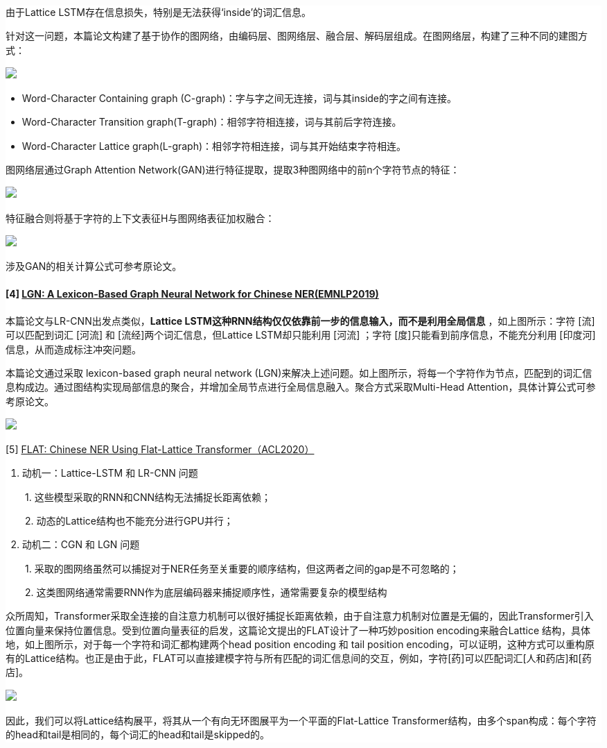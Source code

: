 
由于Lattice LSTM存在信息损失，特别是无法获得‘inside’的词汇信息。


针对这一问题，本篇论文构建了基于协作的图网络，由编码层、图网络层、融合层、解码层组成。在图网络层，构建了三种不同的建图方式：

![](https://github.com/km1994/nlp_paper_study/raw/master/information_extraction/NER_study/img/20200609083307.png)

- Word-Character Containing graph (C-graph)：字与字之间无连接，词与其inside的字之间有连接。

- Word-Character Transition graph(T-graph)：相邻字符相连接，词与其前后字符连接。

- Word-Character Lattice graph(L-graph)：相邻字符相连接，词与其开始结束字符相连。

图网络层通过Graph Attention Network(GAN)进行特征提取，提取3种图网络中的前n个字符节点的特征：

![](https://github.com/km1994/nlp_paper_study/raw/master/information_extraction/NER_study/img/20200609083617.png)

特征融合则将基于字符的上下文表征H与图网络表征加权融合：

![](https://github.com/km1994/nlp_paper_study/raw/master/information_extraction/NER_study/img/20200609083653.png)

涉及GAN的相关计算公式可参考原论文。

#### [4] [LGN: A Lexicon-Based Graph Neural Network for Chinese NER(EMNLP2019)](https://www.aclweb.org/anthology/D19-1096.pdf)

本篇论文与LR-CNN出发点类似，**Lattice LSTM这种RNN结构仅仅依靠前一步的信息输入，而不是利用全局信息** ，如上图所示：字符 [流]可以匹配到词汇 [河流] 和 [流经]两个词汇信息，但Lattice LSTM却只能利用 [河流] ；字符 [度]只能看到前序信息，不能充分利用 [印度河] 信息，从而造成标注冲突问题。

本篇论文通过采取 lexicon-based graph neural network (LGN)来解决上述问题。如上图所示，将每一个字符作为节点，匹配到的词汇信息构成边。通过图结构实现局部信息的聚合，并增加全局节点进行全局信息融入。聚合方式采取Multi-Head Attention，具体计算公式可参考原论文。

![](https://github.com/km1994/nlp_paper_study/raw/master/information_extraction/NER_study/img/20200609091503.png)

 [5] [FLAT: Chinese NER Using Flat-Lattice Transformer（ACL2020）](https://arxiv.org/pdf/2004.11795.pdf)


1.  动机一：Lattice-LSTM 和 LR-CNN 问题

&ensp;&ensp;&ensp;&ensp;1. 这些模型采取的RNN和CNN结构无法捕捉长距离依赖；

&ensp;&ensp;&ensp;&ensp;2. 动态的Lattice结构也不能充分进行GPU并行；

2. 动机二：CGN 和 LGN 问题

&ensp;&ensp;&ensp;&ensp;1. 采取的图网络虽然可以捕捉对于NER任务至关重要的顺序结构，但这两者之间的gap是不可忽略的；

&ensp;&ensp;&ensp;&ensp;2. 这类图网络通常需要RNN作为底层编码器来捕捉顺序性，通常需要复杂的模型结构

众所周知，Transformer采取全连接的自注意力机制可以很好捕捉长距离依赖，由于自注意力机制对位置是无偏的，因此Transformer引入位置向量来保持位置信息。受到位置向量表征的启发，这篇论文提出的FLAT设计了一种巧妙position encoding来融合Lattice 结构，具体地，如上图所示，对于每一个字符和词汇都构建两个head position encoding 和 tail position encoding，可以证明，这种方式可以重构原有的Lattice结构。也正是由于此，FLAT可以直接建模字符与所有匹配的词汇信息间的交互，例如，字符[药]可以匹配词汇[人和药店]和[药店]。

![](https://github.com/km1994/nlp_paper_study/raw/master/information_extraction/NER_study/img/20200609092456.png)

因此，我们可以将Lattice结构展平，将其从一个有向无环图展平为一个平面的Flat-Lattice Transformer结构，由多个span构成：每个字符的head和tail是相同的，每个词汇的head和tail是skipped的。
